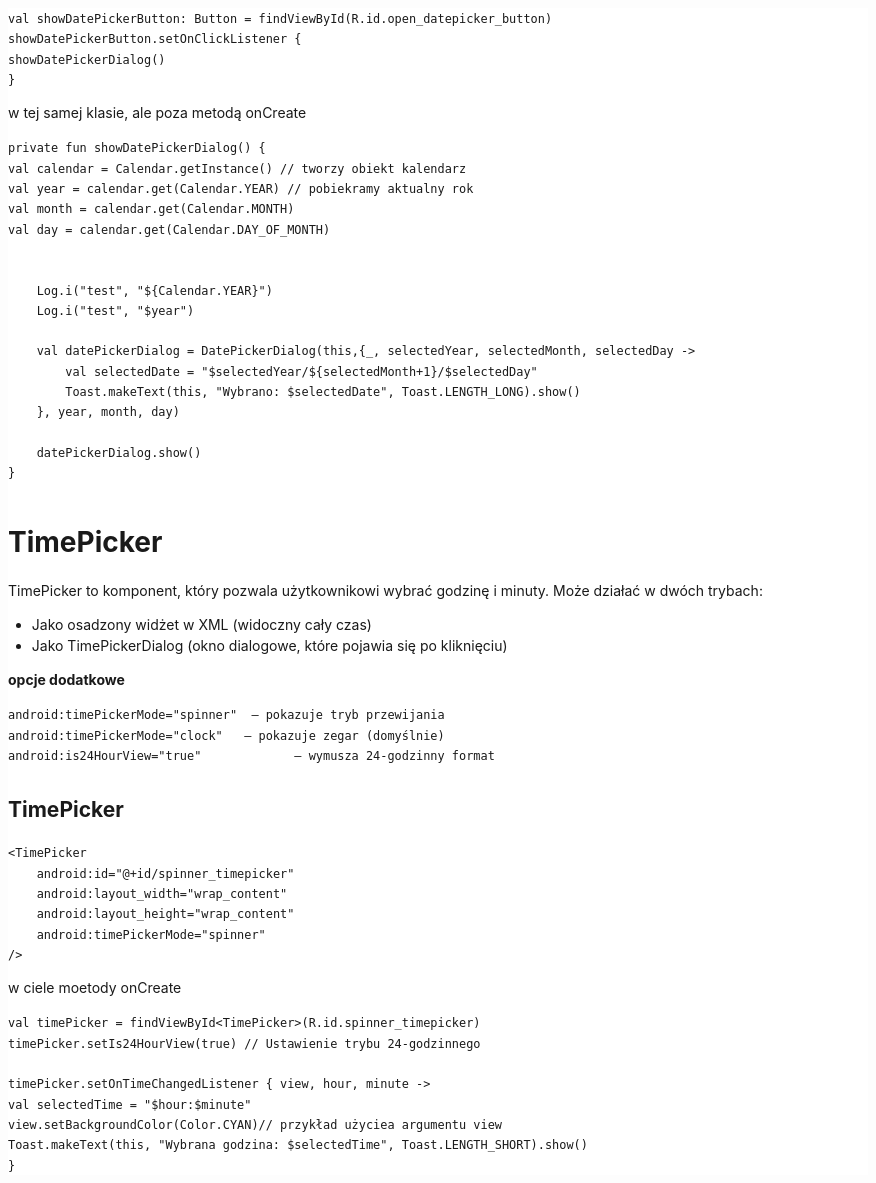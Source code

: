 ```
val showDatePickerButton: Button = findViewById(R.id.open_datepicker_button)
showDatePickerButton.setOnClickListener {
showDatePickerDialog()
}
```
w tej samej klasie, ale poza metodą onCreate
```
private fun showDatePickerDialog() {
val calendar = Calendar.getInstance() // tworzy obiekt kalendarz
val year = calendar.get(Calendar.YEAR) // pobiekramy aktualny rok
val month = calendar.get(Calendar.MONTH)
val day = calendar.get(Calendar.DAY_OF_MONTH)


    Log.i("test", "${Calendar.YEAR}")
    Log.i("test", "$year")

    val datePickerDialog = DatePickerDialog(this,{_, selectedYear, selectedMonth, selectedDay ->
        val selectedDate = "$selectedYear/${selectedMonth+1}/$selectedDay"
        Toast.makeText(this, "Wybrano: $selectedDate", Toast.LENGTH_LONG).show()
    }, year, month, day)

    datePickerDialog.show()
}
```

# TimePicker

TimePicker to komponent, który pozwala użytkownikowi wybrać godzinę i minuty.
Może działać w dwóch trybach:

- Jako osadzony widżet w XML (widoczny cały czas)
- Jako TimePickerDialog (okno dialogowe, które pojawia się po kliknięciu)

**opcje dodatkowe**
```
android:timePickerMode="spinner"  – pokazuje tryb przewijania
android:timePickerMode="clock"   – pokazuje zegar (domyślnie)
android:is24HourView="true"             – wymusza 24-godzinny format
```

## TimePicker

```
<TimePicker
    android:id="@+id/spinner_timepicker"
    android:layout_width="wrap_content"
    android:layout_height="wrap_content"
    android:timePickerMode="spinner"
/>
```
w ciele moetody onCreate
```
val timePicker = findViewById<TimePicker>(R.id.spinner_timepicker)
timePicker.setIs24HourView(true) // Ustawienie trybu 24-godzinnego

timePicker.setOnTimeChangedListener { view, hour, minute ->
val selectedTime = "$hour:$minute"
view.setBackgroundColor(Color.CYAN)// przykład użyciea argumentu view
Toast.makeText(this, "Wybrana godzina: $selectedTime", Toast.LENGTH_SHORT).show()
}
```
